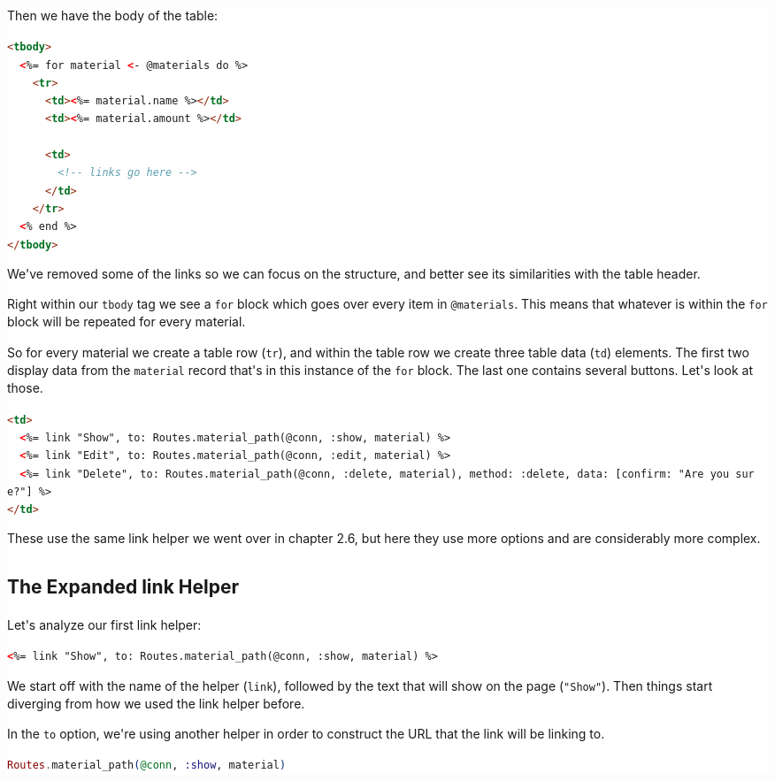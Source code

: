 Then we have the body of the table:

```html
<tbody>
  <%= for material <- @materials do %>
    <tr>
      <td><%= material.name %></td>
      <td><%= material.amount %></td>

      <td>
        <!-- links go here -->
      </td>
    </tr>
  <% end %>
</tbody>
```

We've removed some of the links so we can focus on the structure, and better see its similarities with the table header.

Right within our `tbody` tag we see a `for` block which goes over every item in `@materials`.  This means that whatever is within the `for` block will be repeated for every material.

So for every material we create a table row (`tr`), and within the table row we create three table data (`td`) elements.  The first two display data from the `material` record that's in this instance of the `for` block.  The last one contains several buttons.  Let's look at those.

```html
<td>
  <%= link "Show", to: Routes.material_path(@conn, :show, material) %>
  <%= link "Edit", to: Routes.material_path(@conn, :edit, material) %>
  <%= link "Delete", to: Routes.material_path(@conn, :delete, material), method: :delete, data: [confirm: "Are you sure?"] %>
</td>
```

These use the same link helper we went over in chapter 2.6, but here they use more options and are considerably more complex.

## The Expanded link Helper

Let's analyze our first link helper:

```html
<%= link "Show", to: Routes.material_path(@conn, :show, material) %>
```

We start off with the name of the helper (`link`), followed by the text that will show on the page (`"Show"`).  Then things start diverging from how we used the link helper before.

In the `to` option, we're using another helper in order to construct the URL that the link will be linking to.

```elixir
Routes.material_path(@conn, :show, material)
```
